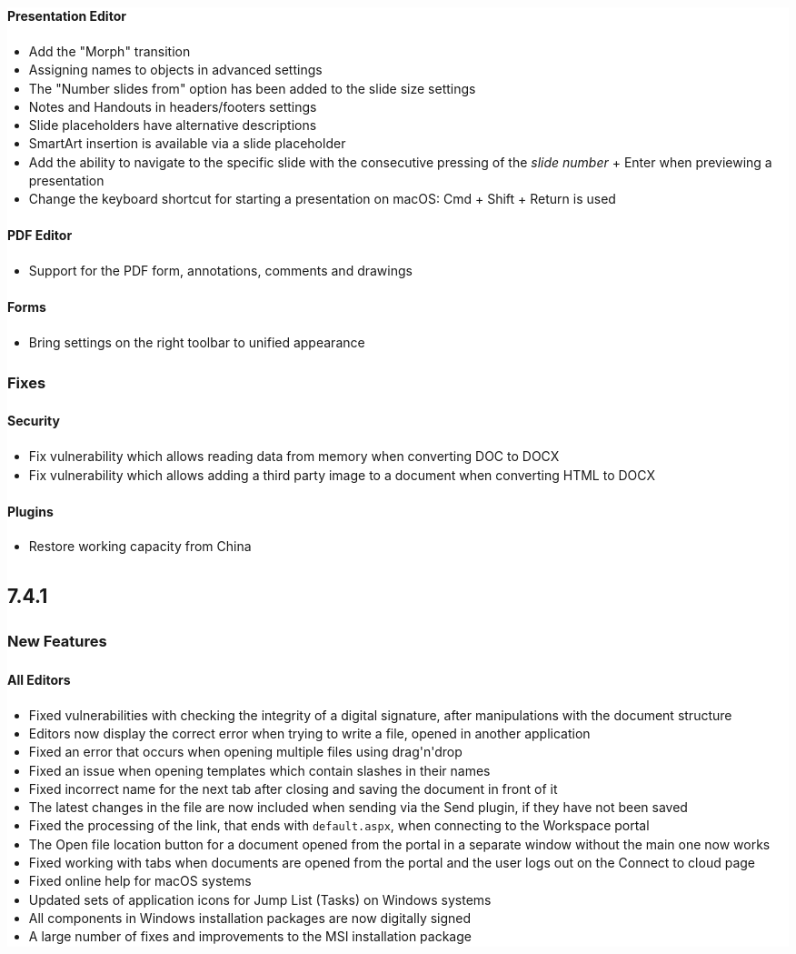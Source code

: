 
#### Presentation Editor

* Add the "Morph" transition
* Assigning names to objects in advanced settings
* The "Number slides from" option has been added to the slide size settings
* Notes and Handouts in headers/footers settings
* Slide placeholders have alternative descriptions
* SmartArt insertion is available via a slide placeholder
* Add the ability to navigate to the specific slide with the consecutive
  pressing of the *slide number* + Enter when previewing a presentation
* Change the keyboard shortcut for starting a presentation on macOS:
  Cmd + Shift + Return is used

#### PDF Editor

* Support for the PDF form, annotations, comments and drawings

#### Forms

* Bring settings on the right toolbar to unified appearance

### Fixes

#### Security

* Fix vulnerability which allows reading data from memory when converting
  DOC to DOCX
* Fix vulnerability which allows adding a third party image to a document when
  converting HTML to DOCX

#### Plugins

* Restore working capacity from China

## 7.4.1

### New Features

#### All Editors

* Fixed vulnerabilities with checking the integrity of a digital signature,
 after manipulations with the document structure
* Editors now display the correct error when trying to write a file, opened
 in another application
* Fixed an error that occurs when opening multiple files using drag'n'drop
* Fixed an issue when opening templates which contain slashes in their names
* Fixed incorrect name for the next tab after closing and saving the document
 in front of it
* The latest changes in the file are now included when sending via the Send plugin,
 if they have not been saved
* Fixed the processing of the link, that ends with `default.aspx`, when connecting
 to the Workspace portal
* The Open file location button for a document opened from the portal in a separate
 window without the main one now works
* Fixed working with tabs when documents are opened from the portal and the user
 logs out on the Connect to cloud page
* Fixed online help for macOS systems
* Updated sets of application icons for Jump List (Tasks) on Windows systems
* All components in Windows installation packages are now digitally signed
* A large number of fixes and improvements to the MSI installation package
